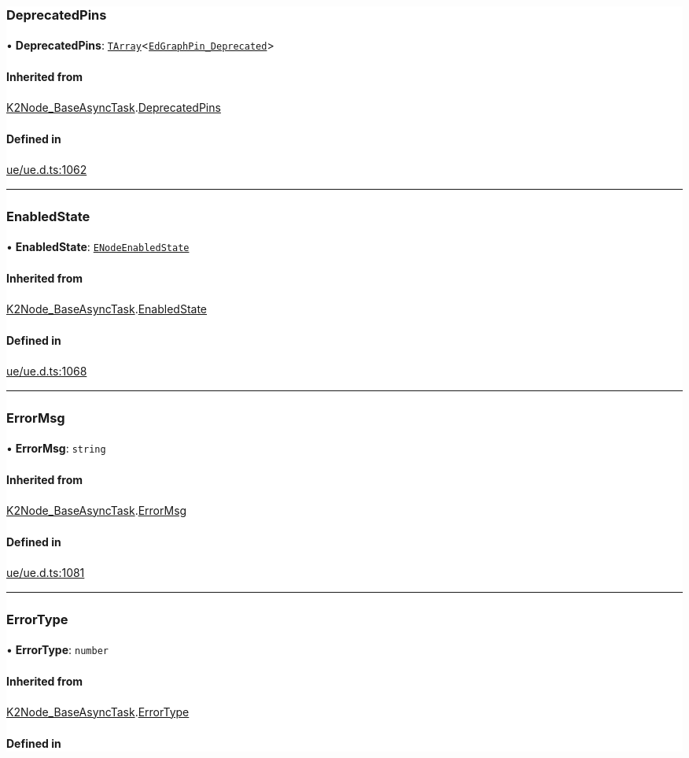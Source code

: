 ### DeprecatedPins

• **DeprecatedPins**: [`TArray`](../interfaces/ue_puerts.TArray.md)<[`EdGraphPin_Deprecated`](ue_ue.EdGraphPin_Deprecated.md)\>

#### Inherited from

[K2Node_BaseAsyncTask](ue_ue.K2Node_BaseAsyncTask.md).[DeprecatedPins](ue_ue.K2Node_BaseAsyncTask.md#deprecatedpins)

#### Defined in

[ue/ue.d.ts:1062](https://github.com/YugMetaverse/yug_typings/blob/b7d9b19/ue/ue.d.ts#L1062)

___

### EnabledState

• **EnabledState**: [`ENodeEnabledState`](../enums/ue_ue.ENodeEnabledState.md)

#### Inherited from

[K2Node_BaseAsyncTask](ue_ue.K2Node_BaseAsyncTask.md).[EnabledState](ue_ue.K2Node_BaseAsyncTask.md#enabledstate)

#### Defined in

[ue/ue.d.ts:1068](https://github.com/YugMetaverse/yug_typings/blob/b7d9b19/ue/ue.d.ts#L1068)

___

### ErrorMsg

• **ErrorMsg**: `string`

#### Inherited from

[K2Node_BaseAsyncTask](ue_ue.K2Node_BaseAsyncTask.md).[ErrorMsg](ue_ue.K2Node_BaseAsyncTask.md#errormsg)

#### Defined in

[ue/ue.d.ts:1081](https://github.com/YugMetaverse/yug_typings/blob/b7d9b19/ue/ue.d.ts#L1081)

___

### ErrorType

• **ErrorType**: `number`

#### Inherited from

[K2Node_BaseAsyncTask](ue_ue.K2Node_BaseAsyncTask.md).[ErrorType](ue_ue.K2Node_BaseAsyncTask.md#errortype)

#### Defined in
